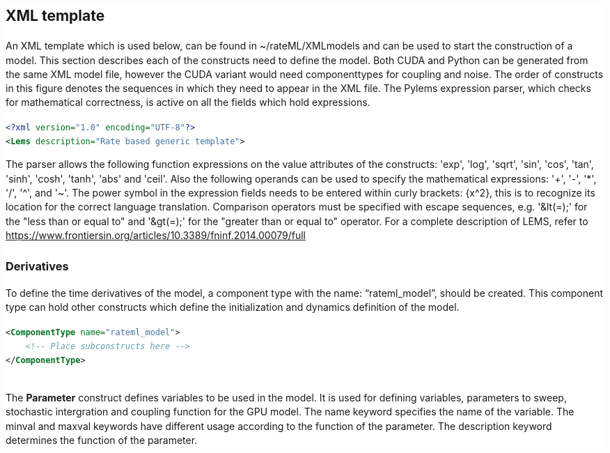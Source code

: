 
## XML template
An XML template which is used below, can be found in ~/rateML/XMLmodels and can be used to start the construction 
of a model. This section describes each of the constructs need to define the model. Both CUDA and Python can be 
generated from the same XML model file, however the CUDA variant would need componenttypes for coupling and noise. 
The order of constructs in this figure denotes the sequences in which they need to appear in the XML file. 
The Pylems expression parser, which checks for mathematical correctness, is active on all the fields which hold 
expressions.

```xml
<?xml version="1.0" encoding="UTF-8"?>
<Lems description="Rate based generic template">

```

The parser allows the following function expressions on the value attributes 
of the constructs: 'exp', 'log', 'sqrt', 'sin', 'cos', 'tan', 'sinh', 'cosh', 'tanh', 'abs' and 'ceil'. 
Also the following operands can be used to specify the mathematical expressions: '+', '-', '*', '/', '^', and '~'. 
The power symbol in the expression fields needs to be entered within curly brackets: {x^2}, this is to recognize 
its location for the correct language translation. Comparison operators must be specified with escape sequences, 
e.g. '\&lt(=);' for the "less than or equal to" and '\&gt(=);' for the "greater than or equal to" operator. 
For a complete description of LEMS, refer to https://www.frontiersin.org/articles/10.3389/fninf.2014.00079/full

### Derivatives
To define the time derivatives of the model, a component type with the name: “rateml_model”, should be created. 
This component type can hold other constructs which define the initialization and dynamics definition of the model. 
```xml
<ComponentType name="rateml_model">
    <!-- Place subconstructs here -->
</ComponentType>
```
\
The **Parameter** construct defines variables to be used in the model.
It is used for defining variables, parameters to sweep, stochastic intergration and coupling function for the GPU model.
The name keyword specifies the name of the variable.
The minval and maxval keywords have different usage according to the function of the parameter. 
The description keyword determines the function of the parameter. 
